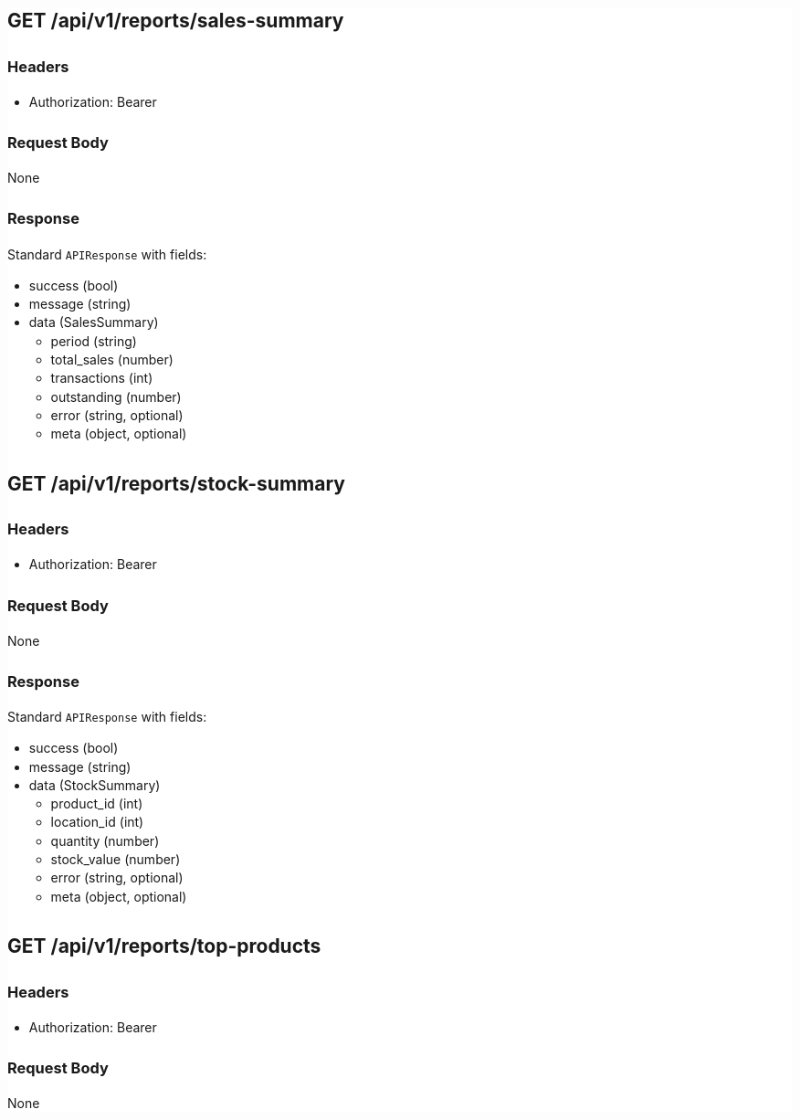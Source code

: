 ## GET /api/v1/reports/sales-summary

### Headers
- Authorization: Bearer <token>

### Request Body
None

### Response
Standard `APIResponse` with fields:
  - success (bool)
  - message (string)
- data (SalesSummary)
    - period (string)
    - total_sales (number)
    - transactions (int)
    - outstanding (number)
  - error (string, optional)
  - meta (object, optional)

## GET /api/v1/reports/stock-summary

### Headers
- Authorization: Bearer <token>

### Request Body
None

### Response
Standard `APIResponse` with fields:
  - success (bool)
  - message (string)
- data (StockSummary)
    - product_id (int)
    - location_id (int)
    - quantity (number)
    - stock_value (number)
  - error (string, optional)
  - meta (object, optional)

## GET /api/v1/reports/top-products

### Headers
- Authorization: Bearer <token>

### Request Body
None
